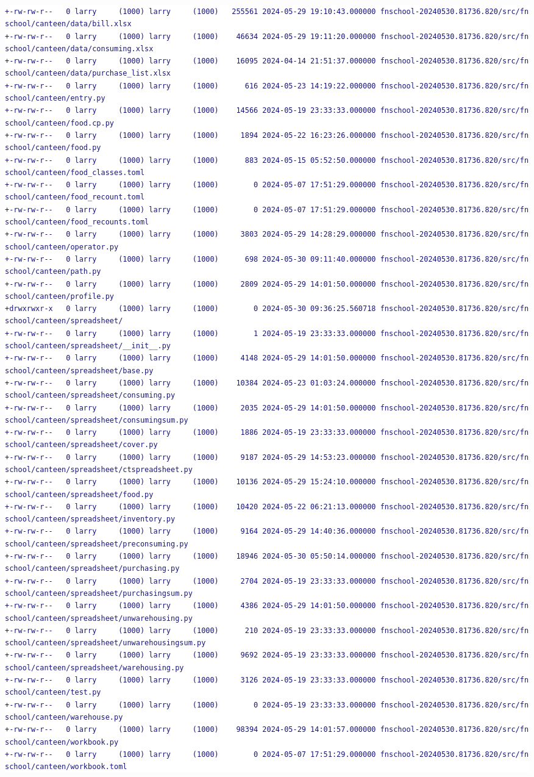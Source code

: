 ```diff
+-rw-rw-r--   0 larry     (1000) larry     (1000)   255561 2024-05-29 19:10:43.000000 fnschool-20240530.81736.820/src/fnschool/canteen/data/bill.xlsx
+-rw-rw-r--   0 larry     (1000) larry     (1000)    46634 2024-05-29 19:11:20.000000 fnschool-20240530.81736.820/src/fnschool/canteen/data/consuming.xlsx
+-rw-rw-r--   0 larry     (1000) larry     (1000)    16095 2024-04-14 21:51:37.000000 fnschool-20240530.81736.820/src/fnschool/canteen/data/purchase_list.xlsx
+-rw-rw-r--   0 larry     (1000) larry     (1000)      616 2024-05-23 14:19:22.000000 fnschool-20240530.81736.820/src/fnschool/canteen/entry.py
+-rw-rw-r--   0 larry     (1000) larry     (1000)    14566 2024-05-19 23:33:33.000000 fnschool-20240530.81736.820/src/fnschool/canteen/food.cp.py
+-rw-rw-r--   0 larry     (1000) larry     (1000)     1894 2024-05-22 16:23:26.000000 fnschool-20240530.81736.820/src/fnschool/canteen/food.py
+-rw-rw-r--   0 larry     (1000) larry     (1000)      883 2024-05-15 05:52:50.000000 fnschool-20240530.81736.820/src/fnschool/canteen/food_classes.toml
+-rw-rw-r--   0 larry     (1000) larry     (1000)        0 2024-05-07 17:51:29.000000 fnschool-20240530.81736.820/src/fnschool/canteen/food_recount.toml
+-rw-rw-r--   0 larry     (1000) larry     (1000)        0 2024-05-07 17:51:29.000000 fnschool-20240530.81736.820/src/fnschool/canteen/food_recounts.toml
+-rw-rw-r--   0 larry     (1000) larry     (1000)     3803 2024-05-29 14:28:29.000000 fnschool-20240530.81736.820/src/fnschool/canteen/operator.py
+-rw-rw-r--   0 larry     (1000) larry     (1000)      698 2024-05-30 09:11:40.000000 fnschool-20240530.81736.820/src/fnschool/canteen/path.py
+-rw-rw-r--   0 larry     (1000) larry     (1000)     2809 2024-05-29 14:01:50.000000 fnschool-20240530.81736.820/src/fnschool/canteen/profile.py
+drwxrwxr-x   0 larry     (1000) larry     (1000)        0 2024-05-30 09:36:25.560718 fnschool-20240530.81736.820/src/fnschool/canteen/spreadsheet/
+-rw-rw-r--   0 larry     (1000) larry     (1000)        1 2024-05-19 23:33:33.000000 fnschool-20240530.81736.820/src/fnschool/canteen/spreadsheet/__init__.py
+-rw-rw-r--   0 larry     (1000) larry     (1000)     4148 2024-05-29 14:01:50.000000 fnschool-20240530.81736.820/src/fnschool/canteen/spreadsheet/base.py
+-rw-rw-r--   0 larry     (1000) larry     (1000)    10384 2024-05-23 01:03:24.000000 fnschool-20240530.81736.820/src/fnschool/canteen/spreadsheet/consuming.py
+-rw-rw-r--   0 larry     (1000) larry     (1000)     2035 2024-05-29 14:01:50.000000 fnschool-20240530.81736.820/src/fnschool/canteen/spreadsheet/consumingsum.py
+-rw-rw-r--   0 larry     (1000) larry     (1000)     1886 2024-05-19 23:33:33.000000 fnschool-20240530.81736.820/src/fnschool/canteen/spreadsheet/cover.py
+-rw-rw-r--   0 larry     (1000) larry     (1000)     9187 2024-05-29 14:53:23.000000 fnschool-20240530.81736.820/src/fnschool/canteen/spreadsheet/ctspreadsheet.py
+-rw-rw-r--   0 larry     (1000) larry     (1000)    10136 2024-05-29 15:24:10.000000 fnschool-20240530.81736.820/src/fnschool/canteen/spreadsheet/food.py
+-rw-rw-r--   0 larry     (1000) larry     (1000)    10420 2024-05-22 06:21:13.000000 fnschool-20240530.81736.820/src/fnschool/canteen/spreadsheet/inventory.py
+-rw-rw-r--   0 larry     (1000) larry     (1000)     9164 2024-05-29 14:40:36.000000 fnschool-20240530.81736.820/src/fnschool/canteen/spreadsheet/preconsuming.py
+-rw-rw-r--   0 larry     (1000) larry     (1000)    18946 2024-05-30 05:50:14.000000 fnschool-20240530.81736.820/src/fnschool/canteen/spreadsheet/purchasing.py
+-rw-rw-r--   0 larry     (1000) larry     (1000)     2704 2024-05-19 23:33:33.000000 fnschool-20240530.81736.820/src/fnschool/canteen/spreadsheet/purchasingsum.py
+-rw-rw-r--   0 larry     (1000) larry     (1000)     4386 2024-05-29 14:01:50.000000 fnschool-20240530.81736.820/src/fnschool/canteen/spreadsheet/unwarehousing.py
+-rw-rw-r--   0 larry     (1000) larry     (1000)      210 2024-05-19 23:33:33.000000 fnschool-20240530.81736.820/src/fnschool/canteen/spreadsheet/unwarehousingsum.py
+-rw-rw-r--   0 larry     (1000) larry     (1000)     9692 2024-05-19 23:33:33.000000 fnschool-20240530.81736.820/src/fnschool/canteen/spreadsheet/warehousing.py
+-rw-rw-r--   0 larry     (1000) larry     (1000)     3126 2024-05-19 23:33:33.000000 fnschool-20240530.81736.820/src/fnschool/canteen/test.py
+-rw-rw-r--   0 larry     (1000) larry     (1000)        0 2024-05-19 23:33:33.000000 fnschool-20240530.81736.820/src/fnschool/canteen/warehouse.py
+-rw-rw-r--   0 larry     (1000) larry     (1000)    98394 2024-05-29 14:01:57.000000 fnschool-20240530.81736.820/src/fnschool/canteen/workbook.py
+-rw-rw-r--   0 larry     (1000) larry     (1000)        0 2024-05-07 17:51:29.000000 fnschool-20240530.81736.820/src/fnschool/canteen/workbook.toml
```